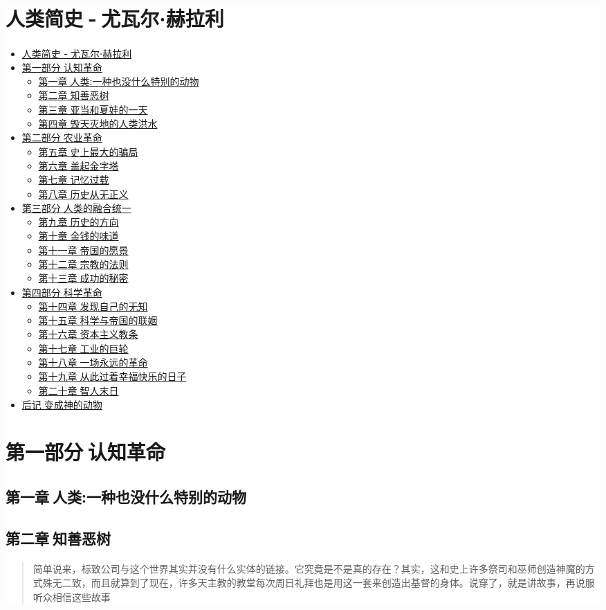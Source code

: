 # 人类简史 - 尤瓦尔·赫拉利

- [人类简史 - 尤瓦尔·赫拉利](#%e4%ba%ba%e7%b1%bb%e7%ae%80%e5%8f%b2---%e5%b0%a4%e7%93%a6%e5%b0%94%e8%b5%ab%e6%8b%89%e5%88%a9)
- [第一部分 认知革命](#%e7%ac%ac%e4%b8%80%e9%83%a8%e5%88%86-%e8%ae%a4%e7%9f%a5%e9%9d%a9%e5%91%bd)
  - [第一章 人类:一种也没什么特别的动物](#%e7%ac%ac%e4%b8%80%e7%ab%a0-%e4%ba%ba%e7%b1%bb%e4%b8%80%e7%a7%8d%e4%b9%9f%e6%b2%a1%e4%bb%80%e4%b9%88%e7%89%b9%e5%88%ab%e7%9a%84%e5%8a%a8%e7%89%a9)
  - [第二章 知善恶树](#%e7%ac%ac%e4%ba%8c%e7%ab%a0-%e7%9f%a5%e5%96%84%e6%81%b6%e6%a0%91)
  - [第三章 亚当和夏娃的一天](#%e7%ac%ac%e4%b8%89%e7%ab%a0-%e4%ba%9a%e5%bd%93%e5%92%8c%e5%a4%8f%e5%a8%83%e7%9a%84%e4%b8%80%e5%a4%a9)
  - [第四章 毁天灭地的人类洪水](#%e7%ac%ac%e5%9b%9b%e7%ab%a0-%e6%af%81%e5%a4%a9%e7%81%ad%e5%9c%b0%e7%9a%84%e4%ba%ba%e7%b1%bb%e6%b4%aa%e6%b0%b4)
- [第二部分 农业革命](#%e7%ac%ac%e4%ba%8c%e9%83%a8%e5%88%86-%e5%86%9c%e4%b8%9a%e9%9d%a9%e5%91%bd)
  - [第五章 史上最大的骗局](#%e7%ac%ac%e4%ba%94%e7%ab%a0-%e5%8f%b2%e4%b8%8a%e6%9c%80%e5%a4%a7%e7%9a%84%e9%aa%97%e5%b1%80)
  - [第六章 盖起金字塔](#%e7%ac%ac%e5%85%ad%e7%ab%a0-%e7%9b%96%e8%b5%b7%e9%87%91%e5%ad%97%e5%a1%94)
  - [第七章 记忆过载](#%e7%ac%ac%e4%b8%83%e7%ab%a0-%e8%ae%b0%e5%bf%86%e8%bf%87%e8%bd%bd)
  - [第八章 历史从无正义](#%e7%ac%ac%e5%85%ab%e7%ab%a0-%e5%8e%86%e5%8f%b2%e4%bb%8e%e6%97%a0%e6%ad%a3%e4%b9%89)
- [第三部分 人类的融合统一](#%e7%ac%ac%e4%b8%89%e9%83%a8%e5%88%86-%e4%ba%ba%e7%b1%bb%e7%9a%84%e8%9e%8d%e5%90%88%e7%bb%9f%e4%b8%80)
  - [第九章 历史的方向](#%e7%ac%ac%e4%b9%9d%e7%ab%a0-%e5%8e%86%e5%8f%b2%e7%9a%84%e6%96%b9%e5%90%91)
  - [第十章 金钱的味道](#%e7%ac%ac%e5%8d%81%e7%ab%a0-%e9%87%91%e9%92%b1%e7%9a%84%e5%91%b3%e9%81%93)
  - [第十一章 帝国的愿景](#%e7%ac%ac%e5%8d%81%e4%b8%80%e7%ab%a0-%e5%b8%9d%e5%9b%bd%e7%9a%84%e6%84%bf%e6%99%af)
  - [第十二章 宗教的法则](#%e7%ac%ac%e5%8d%81%e4%ba%8c%e7%ab%a0-%e5%ae%97%e6%95%99%e7%9a%84%e6%b3%95%e5%88%99)
  - [第十三章 成功的秘密](#%e7%ac%ac%e5%8d%81%e4%b8%89%e7%ab%a0-%e6%88%90%e5%8a%9f%e7%9a%84%e7%a7%98%e5%af%86)
- [第四部分 科学革命](#%e7%ac%ac%e5%9b%9b%e9%83%a8%e5%88%86-%e7%a7%91%e5%ad%a6%e9%9d%a9%e5%91%bd)
  - [第十四章 发现自己的无知](#%e7%ac%ac%e5%8d%81%e5%9b%9b%e7%ab%a0-%e5%8f%91%e7%8e%b0%e8%87%aa%e5%b7%b1%e7%9a%84%e6%97%a0%e7%9f%a5)
  - [第十五章 科学与帝国的联姻](#%e7%ac%ac%e5%8d%81%e4%ba%94%e7%ab%a0-%e7%a7%91%e5%ad%a6%e4%b8%8e%e5%b8%9d%e5%9b%bd%e7%9a%84%e8%81%94%e5%a7%bb)
  - [第十六章 资本主义教条](#%e7%ac%ac%e5%8d%81%e5%85%ad%e7%ab%a0-%e8%b5%84%e6%9c%ac%e4%b8%bb%e4%b9%89%e6%95%99%e6%9d%a1)
  - [第十七章 工业的巨轮](#%e7%ac%ac%e5%8d%81%e4%b8%83%e7%ab%a0-%e5%b7%a5%e4%b8%9a%e7%9a%84%e5%b7%a8%e8%bd%ae)
  - [第十八章 一场永远的革命](#%e7%ac%ac%e5%8d%81%e5%85%ab%e7%ab%a0-%e4%b8%80%e5%9c%ba%e6%b0%b8%e8%bf%9c%e7%9a%84%e9%9d%a9%e5%91%bd)
  - [第十九章 从此过着幸福快乐的日子](#%e7%ac%ac%e5%8d%81%e4%b9%9d%e7%ab%a0-%e4%bb%8e%e6%ad%a4%e8%bf%87%e7%9d%80%e5%b9%b8%e7%a6%8f%e5%bf%ab%e4%b9%90%e7%9a%84%e6%97%a5%e5%ad%90)
  - [第二十章 智人末日](#%e7%ac%ac%e4%ba%8c%e5%8d%81%e7%ab%a0-%e6%99%ba%e4%ba%ba%e6%9c%ab%e6%97%a5)
- [后记 变成神的动物](#%e5%90%8e%e8%ae%b0-%e5%8f%98%e6%88%90%e7%a5%9e%e7%9a%84%e5%8a%a8%e7%89%a9)

# 第一部分 认知革命

## 第一章 人类:一种也没什么特别的动物

## 第二章 知善恶树

>  简单说来，标致公司与这个世界其实并没有什么实体的链接。它究竟是不是真的存在？其实，这和史上许多祭司和巫师创造神魔的方式殊无二致，而且就算到了现在，许多天主教的教堂每次周日礼拜也是用这一套来创造出基督的身体。说穿了，就是讲故事，再说服听众相信这些故事
